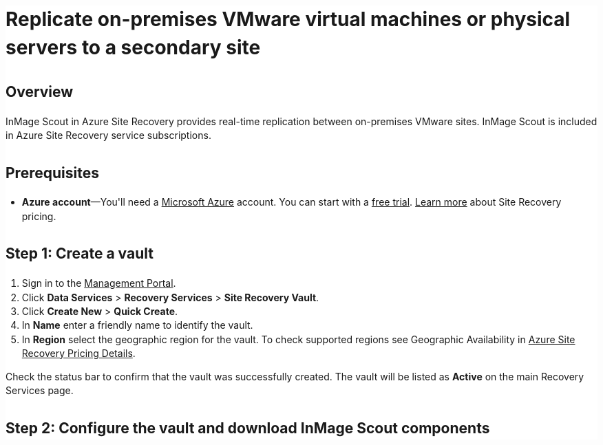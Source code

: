 <properties
	pageTitle="Replicate on-premises VMware virtual machines or physical servers to a secondary site | Microsoft Azure"
	description="Use this article to replicate VMware VMs or Windows/Linux physical servers to a secondary site with Azure Site Recovery."
	services="site-recovery"
	documentationCenter=""
	authors="nsoneji"
	manager="jwhit"
	editor=""/>

<tags
	ms.service="site-recovery"
	ms.workload="backup-recovery"
	ms.tgt_pltfrm="na"
	ms.devlang="na"
	ms.topic="article"
	ms.date="06/14/2016"
	ms.author="nisoneji"/>


# Replicate on-premises VMware virtual machines or physical servers to a secondary site


## Overview

InMage Scout in Azure Site Recovery provides real-time replication between on-premises VMware sites. InMage Scout is included in Azure Site Recovery service subscriptions.


## Prerequisites

- **Azure account**—You'll need a [Microsoft Azure](https://azure.microsoft.com/) account. You can start with a [free trial](https://azure.microsoft.com/pricing/free-trial/). [Learn more](https://azure.microsoft.com/pricing/details/site-recovery/) about Site Recovery pricing.


## Step 1: Create a vault

1. Sign in to the [Management Portal](https://portal.azure.com).
2. Click **Data Services** > **Recovery Services** > **Site Recovery Vault**.
3. Click **Create New** > **Quick Create**.
4. In **Name** enter a friendly name to identify the vault.
5. In **Region** select the geographic region for the vault. To check supported regions see Geographic Availability in [Azure Site Recovery Pricing Details](https://azure.microsoft.com/pricing/details/site-recovery/).

Check the status bar to confirm that the vault was successfully created. The vault will be listed as **Active** on the main Recovery Services page.

## Step 2: Configure the vault and download InMage Scout components
